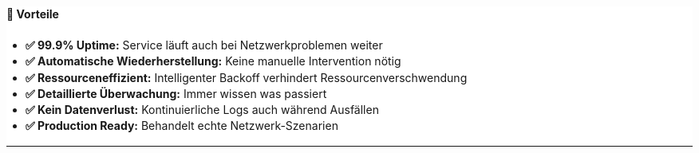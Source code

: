 #### 🎯 Vorteile

- **✅ 99.9% Uptime:** Service läuft auch bei Netzwerkproblemen weiter
- **✅ Automatische Wiederherstellung:** Keine manuelle Intervention nötig
- **✅ Ressourceneffizient:** Intelligenter Backoff verhindert Ressourcenverschwendung
- **✅ Detaillierte Überwachung:** Immer wissen was passiert
- **✅ Kein Datenverlust:** Kontinuierliche Logs auch während Ausfällen
- **✅ Production Ready:** Behandelt echte Netzwerk-Szenarien

---
